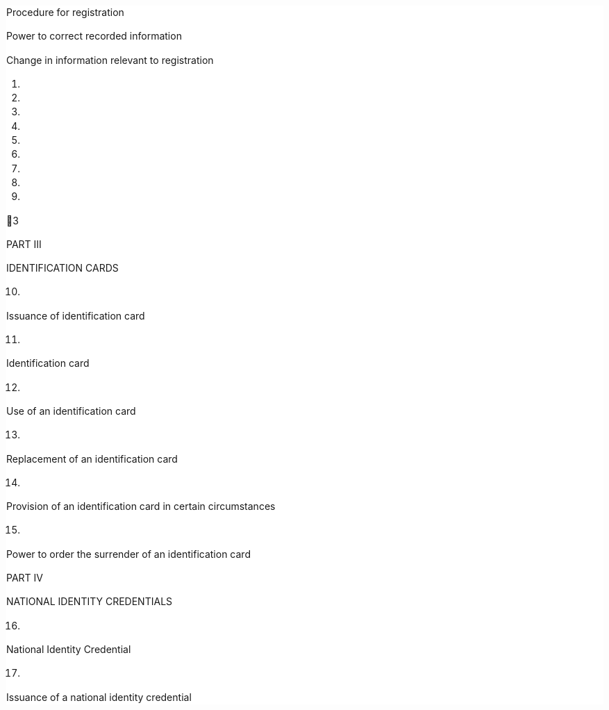 Procedure for registration

Power to correct recorded information

Change in information relevant to registration

1.

2.

3.

4.

5.

6.

7.

8.

9.

3

PART III

IDENTIFICATION CARDS

10.

Issuance of identification card

11.

Identification card

12.

Use of an identification card

13.

Replacement of an identification card

14.

Provision of an identification card in certain circumstances

15.

Power to order the surrender of an identification card

PART IV

NATIONAL IDENTITY CREDENTIALS

16.

National Identity Credential

17.

Issuance of a national identity credential
